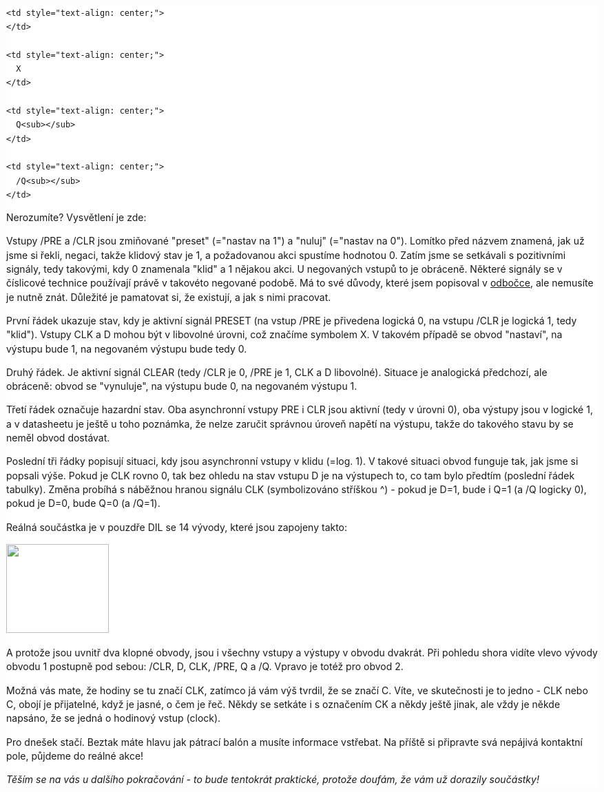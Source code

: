     <td style="text-align: center;">
    </td>
    
    <td style="text-align: center;">
      X
    </td>
    
    <td style="text-align: center;">
      Q<sub></sub>
    </td>
    
    <td style="text-align: center;">
      /Q<sub></sub>
    </td>
  </tr>
</table>

Nerozumíte? Vysvětlení je zde:

Vstupy /PRE a /CLR jsou zmiňované "preset" (="nastav na 1") a "nuluj" (="nastav na 0"). Lomítko před názvem znamená, jak už jsme si řekli, negaci, takže klidový stav je 1, a požadovanou akci spustíme hodnotou 0. Zatím jsme se setkávali s pozitivními signály, tedy takovými, kdy 0 znamenala "klid" a 1 nějakou akci. U negovaných vstupů to je obráceně. Některé signály se v číslicové technice používají právě v takovéto negované podobě. Má to své důvody, které jsem popisoval v [odbočce](https://iotta.cz/zaklady-cislicove-techniky-ii/), ale nemusíte je nutně znát. Důležité je pamatovat si, že existují, a jak s nimi pracovat.

První řádek ukazuje stav, kdy je aktivní signál PRESET (na vstup /PRE je přivedena logická 0, na vstupu /CLR je logická 1, tedy "klid"). Vstupy CLK a D mohou být v libovolné úrovni, což značíme symbolem X. V takovém případě se obvod "nastaví", na výstupu bude 1, na negovaném výstupu bude tedy 0.

Druhý řádek. Je aktivní signál CLEAR (tedy /CLR je 0, /PRE je 1, CLK a D libovolné). Situace je analogická předchozí, ale obráceně: obvod se "vynuluje", na výstupu bude 0, na negovaném výstupu 1.

Třetí řádek označuje hazardní stav. Oba asynchronní vstupy PRE i CLR jsou aktivní (tedy v úrovni 0), oba výstupy jsou v logické 1, a v datasheetu je ještě u toho poznámka, že nelze zaručit správnou úroveň napětí na výstupu, takže do takového stavu by se neměl obvod dostávat.

Poslední tři řádky popisují situaci, kdy jsou asynchronní vstupy v klidu (=log. 1). V takové situaci obvod funguje tak, jak jsme si popsali výše. Pokud je CLK rovno 0, tak bez ohledu na stav vstupu D je na výstupech to, co tam bylo předtím (poslední řádek tabulky). Změna probíhá s náběžnou hranou signálu CLK (symbolizováno stříškou ^) - pokud je D=1, bude i Q=1 (a /Q logicky 0), pokud je D=0, bude Q=0 (a /Q=1).

Reálná součástka je v pouzdře DIL se 14 vývody, které jsou zapojeny takto:

<a href="http://iotta.cz/wp-content/uploads/sites/17/2017/04/screenshot-www.ti_.com-2017-04-12-20-15-20.png" rel="lightbox"><img loading="lazy" class="aligncenter size-full wp-image-312" src="http://iotta.cz/wp-content/uploads/sites/17/2017/04/screenshot-www.ti_.com-2017-04-12-20-15-20.png" alt="" width="149" height="129" /></a>

A protože jsou uvnitř dva klopné obvody, jsou i všechny vstupy a výstupy v obvodu dvakrát. Při pohledu shora vidíte vlevo vývody obvodu 1 postupně pod sebou: /CLR, D, CLK, /PRE, Q a /Q. Vpravo je totéž pro obvod 2.

Možná vás mate, že hodiny se tu značí CLK, zatímco já vám výš tvrdil, že se značí C. Víte, ve skutečnosti je to jedno - CLK nebo C, obojí je přijatelné, když je jasné, o čem je řeč. Někdy se setkáte i s označením CK a někdy ještě jinak, ale vždy je někde napsáno, že se jedná o hodinový vstup (clock).

Pro dnešek stačí. Beztak máte hlavu jak pátrací balón a musíte informace vstřebat. Na příště si připravte svá nepájivá kontaktní pole, půjdeme do reálné akce!

_Těším se na vás u dalšího pokračování - to bude tentokrát praktické, protože doufám, že vám už dorazily součástky!_